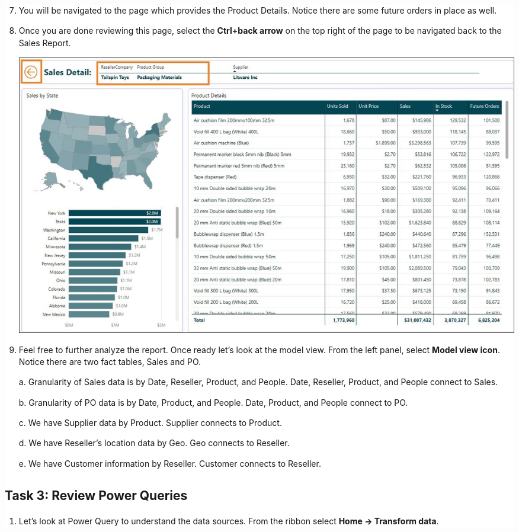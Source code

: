 7. You will be navigated to the page which provides the Product Details. Notice there are some future orders in place as well.
8. Once you are done reviewing this page, select the **Ctrl+back arrow** on the top right of the page to be navigated back to the Sales Report.
 
    ![](../media/Lab-01/image035.jpg)

9. Feel free to further analyze the report. Once ready let’s look at the model view. From the left panel, select **Model view icon**. Notice there are two fact tables, Sales and PO.

    a. Granularity of Sales data is by Date, Reseller, Product, and People. Date, Reseller, Product, and People connect to Sales.

    b. Granularity of PO data is by Date, Product, and People. Date, Product, and People connect to PO.

    c. We have Supplier data by Product. Supplier connects to Product.

    d. We have Reseller’s location data by Geo. Geo connects to Reseller.

    e. We have Customer information by Reseller. Customer connects to Reseller.


## Task 3: Review Power Queries

1. Let’s look at Power Query to understand the data sources. From the ribbon select **Home -> Transform data**.

